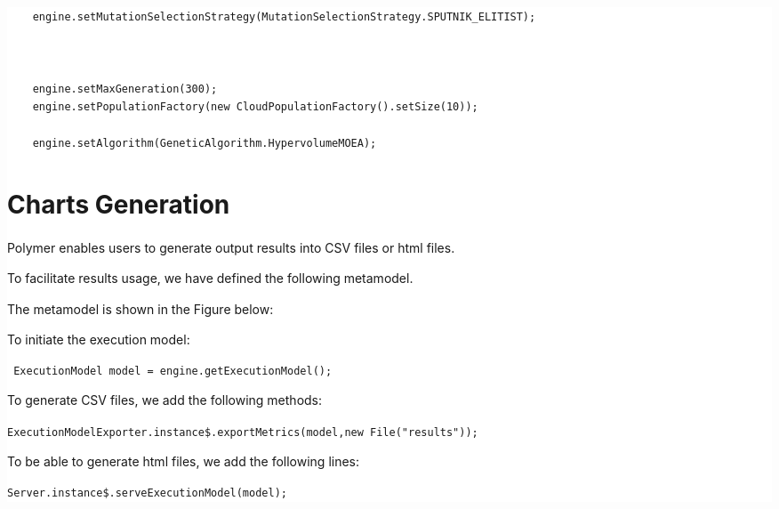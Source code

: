 
        engine.setMutationSelectionStrategy(MutationSelectionStrategy.SPUTNIK_ELITIST);



        engine.setMaxGeneration(300);
        engine.setPopulationFactory(new CloudPopulationFactory().setSize(10));

        engine.setAlgorithm(GeneticAlgorithm.HypervolumeMOEA);

# Charts Generation
Polymer enables users to generate output results into CSV files or html files.

To facilitate results usage, we have defined the following metamodel.

The metamodel is shown in the Figure below:

To initiate the execution model:

     ExecutionModel model = engine.getExecutionModel();

To generate CSV files, we add the following methods:

    ExecutionModelExporter.instance$.exportMetrics(model,new File("results"));

To be able to generate html files, we add the following lines:

    Server.instance$.serveExecutionModel(model);



 
        
               
                



